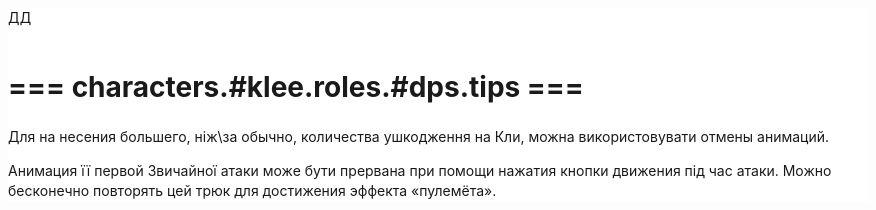 ДД


# === characters.#klee.roles.#dps.tips ===

Для на несения большего, ніж\за обычно, количества ушкодження на Кли, можна використовувати отмены анимаций.

Анимация її первой Звичайної атаки може бути прервана при помощи нажатия кнопки движения під час атаки. Можно бесконечно повторять цей трюк для достижения эффекта «пулемёта».


